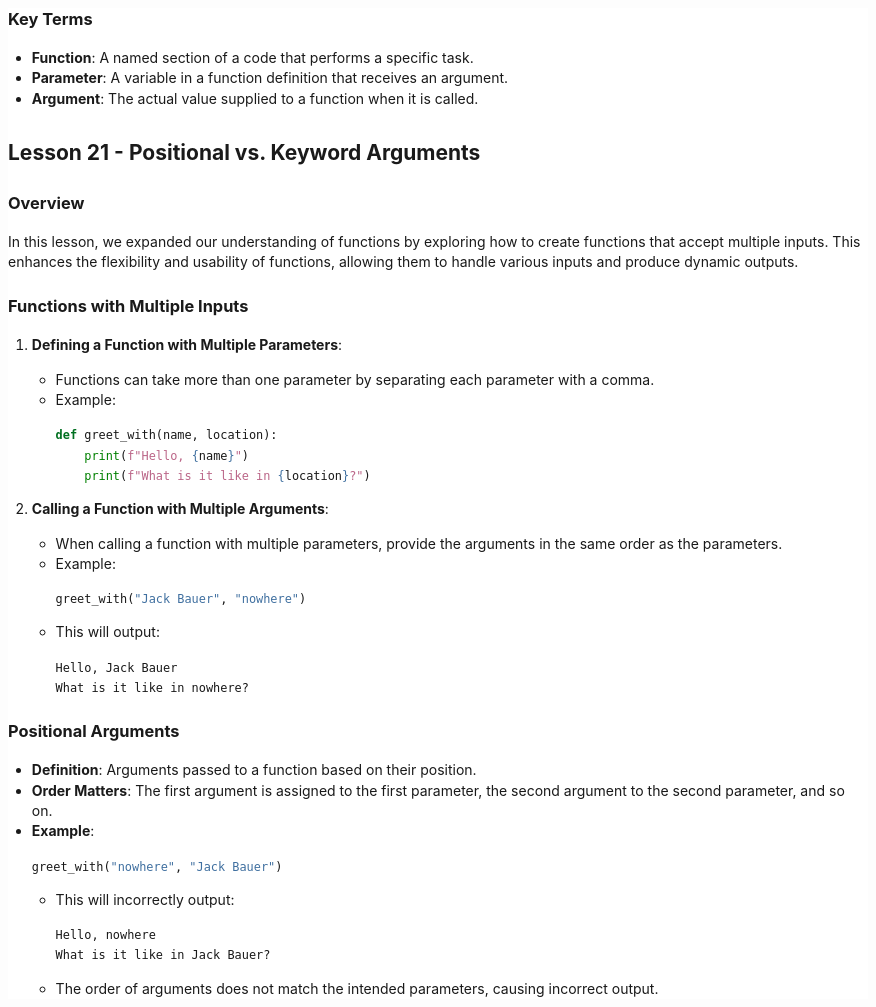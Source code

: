### Key Terms
- **Function**: A named section of a code that performs a specific task.
- **Parameter**: A variable in a function definition that receives an argument.
- **Argument**: The actual value supplied to a function when it is called.

## Lesson 21 - Positional vs. Keyword Arguments

### Overview
In this lesson, we expanded our understanding of functions by exploring how to create functions that accept multiple inputs. This enhances the flexibility and usability of functions, allowing them to handle various inputs and produce dynamic outputs.

### Functions with Multiple Inputs
1. **Defining a Function with Multiple Parameters**:
   - Functions can take more than one parameter by separating each parameter with a comma.
   - Example:
     ```python
     def greet_with(name, location):
         print(f"Hello, {name}")
         print(f"What is it like in {location}?")
     ```

2. **Calling a Function with Multiple Arguments**:
   - When calling a function with multiple parameters, provide the arguments in the same order as the parameters.
   - Example:
     ```python
     greet_with("Jack Bauer", "nowhere")
     ```
   - This will output:
     ```
     Hello, Jack Bauer
     What is it like in nowhere?
     ```

### Positional Arguments
- **Definition**: Arguments passed to a function based on their position.
- **Order Matters**: The first argument is assigned to the first parameter, the second argument to the second parameter, and so on.
- **Example**:
  ```python
  greet_with("nowhere", "Jack Bauer")
  ```
  - This will incorrectly output:
    ```
    Hello, nowhere
    What is it like in Jack Bauer?
    ```
  - The order of arguments does not match the intended parameters, causing incorrect output.
